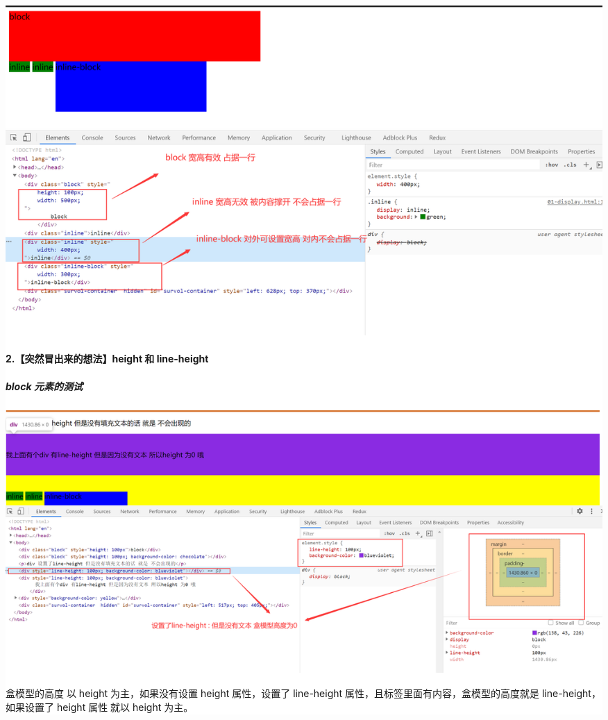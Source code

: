 ![image-20210116140644740](./css中的布局/image-20210116140644740.png)

#### 2.【突然冒出来的想法】height 和 line-height

##### block 元素的测试

![image-20210116142146152](./css中的布局/image-20210116142146152.png)

盒模型的高度 以 height 为主，如果没有设置 height 属性，设置了 line-height 属性，且标签里面有内容，盒模型的高度就是 line-height，如果设置了 height 属性 就以 height 为主。
